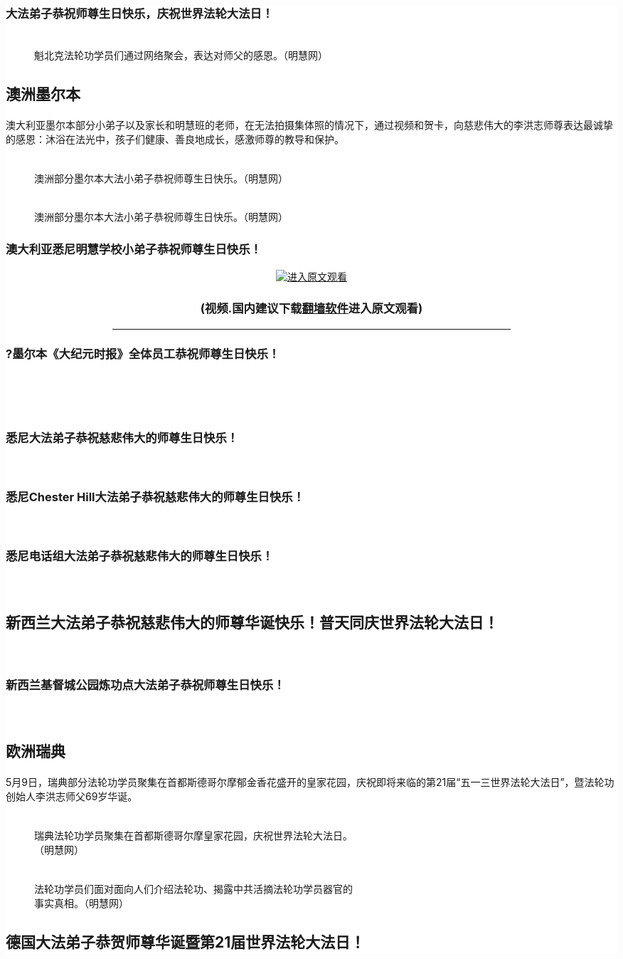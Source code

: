 <h3 style="text-align: left;">大法弟子恭祝师尊生日快乐，庆祝世界法轮大法日！</h3>
<figure id="attachment_12111888" aria-describedby="caption-attachment-12111888" style="width: 600px" class="wp-caption aligncenter"><a target="_blank" href="https://i.epochtimes.com/assets/uploads/2020/05/2020-5-14-cananda-quebec-greetings_01.jpg"><img class="size-large wp-image-12111888" src="https://i.epochtimes.com/assets/uploads/2020/05/2020-5-14-cananda-quebec-greetings_01-600x336.jpg" alt="" width="600" b="336" /></a><figcaption id="caption-attachment-12111888" class="wp-caption-text">魁北克法轮功学员们通过网络聚会，表达对师父的感恩。（明慧网）</figcaption></figure>
<h2 style="text-align: left;">澳洲墨尔本</h2>
<p style="text-align: left;">澳大利亚墨尔本部分小弟子以及家长和明慧班的老师，在无法拍摄集体照的情况下，通过视频和贺卡，向慈悲伟大的李洪志师尊表达最诚挚的感恩：沐浴在法光中，孩子们健康、善良地成长，感激师尊的教导和保护。</p>
<figure id="attachment_12101503" aria-describedby="caption-attachment-12101503" style="width: 600px" class="wp-caption aligncenter"><a target="_blank" href="https://i.epochtimes.com/assets/uploads/2020/05/2020-5-10-melbourne-xiao-dizi_01.jpg"><img class="wp-image-12101503 size-large" src="https://i.epochtimes.com/assets/uploads/2020/05/2020-5-10-melbourne-xiao-dizi_01-600x338.jpg" alt="" width="600" b="338" /></a><figcaption id="caption-attachment-12101503" class="wp-caption-text">澳洲部分墨尔本大法小弟子恭祝师尊生日快乐。（明慧网）</figcaption></figure>
<figure id="attachment_12101504" aria-describedby="caption-attachment-12101504" style="width: 600px" class="wp-caption aligncenter"><a target="_blank" href="https://i.epochtimes.com/assets/uploads/2020/05/2020-5-10-melbourne-xiao-dizi_02.jpg"><img class="wp-image-12101504 size-large" src="https://i.epochtimes.com/assets/uploads/2020/05/2020-5-10-melbourne-xiao-dizi_02-600x338.jpg" alt="" width="600" b="338" /></a><figcaption id="caption-attachment-12101504" class="wp-caption-text">澳洲部分墨尔本大法小弟子恭祝师尊生日快乐。（明慧网）</figcaption></figure>
<h3>澳大利亚悉尼明慧学校小弟子恭祝师尊生日快乐！</h3>
<p><center><div style="width: 560px;" class="wp-video"><video class="wp-video-shortcode" id="video-12081685-8" width="560" b="360" preload="metadata" controls="controls"><source type="video/mp4" src="https://i.epochtimes.com/assets/uploads/2020/05/2005120138347120.mp4?_=8" /><ahref="https://i.epochtimes.com/assets/uploads/2020/05/2005120138347120.mp4">https://i.epochtimes.com/assets/uploads/2020/05/2005120138347120.mp4</a></video><a href="https://dp5vkf7bbqo9d.cloudfront.net/K3tMUQy6h"><img width="600" src="https://raw.githubusercontent.com/eizauy3553/djy/master/gb/300/djtsp.jpg" title="进入原文观看"  alt="进入原文观看"></a><h3 align=center>(视频.国内建议下载<a href="https://github.com/eizauy3553/www/blob/master/README.md#8">翻墙软件</a>进入原文观看)</h3><hr></div></p>
<h3 style="text-align: left;">?墨尔本《大纪元时报》全体员工恭祝师尊生日快乐！</h3>
<p>&nbsp;</p>
<p></center><ahref="https://i.epochtimes.com/assets/uploads/2020/05/2020-5-13-2005120058461516.jpg"><img class=" wp-image-12108189 aligncenter" src="https://i.epochtimes.com/assets/uploads/2020/05/2020-5-13-2005120058461516.jpg" alt="" width="451" b="500" /></a></p>
<h3 style="text-align: left;">悉尼大法弟子恭祝慈悲伟大的师尊生日快乐！</h3>
<p><ahref="https://i.epochtimes.com/assets/uploads/2020/05/2020-5-12-2005050931620_01.jpg"><img class=" wp-image-12106064 aligncenter" src="https://i.epochtimes.com/assets/uploads/2020/05/2020-5-12-2005050931620_01-600x424.jpg" alt="" width="502" b="355" /></a></p>
<h3 style="text-align: left;">悉尼Chester Hill大法弟子恭祝慈悲伟大的师尊生日快乐！</h3>
<p><ahref="https://i.epochtimes.com/assets/uploads/2020/05/2020-5-12-2005040855222999.jpg"><img class=" wp-image-12106106 aligncenter" src="https://i.epochtimes.com/assets/uploads/2020/05/2020-5-12-2005040855222999-600x450.jpg" alt="" width="503" b="377" /></a></p>
<h3 style="text-align: left;">悉尼电话组大法弟子恭祝慈悲伟大的师尊生日快乐！</h3>
<p><ahref="https://i.epochtimes.com/assets/uploads/2020/05/2020-5-11-2004232253248862.jpg"><img class="size-full wp-image-12105361 aligncenter" src="https://i.epochtimes.com/assets/uploads/2020/05/2020-5-11-2004232253248862.jpg" alt="" width="400" b="600" /></a></p>
<h2>新西兰大法弟子恭祝慈悲伟大的师尊华诞快乐！普天同庆世界法轮大法日！</h2>
<p><ahref="https://i.epochtimes.com/assets/uploads/2020/05/2020-5-13-2005130518504_01.jpg"><img class=" wp-image-12111939 aligncenter" src="https://i.epochtimes.com/assets/uploads/2020/05/2020-5-13-2005130518504_01-600x450.jpg" alt="" width="500" b="375" /></a></p>
<h3>新西兰基督城公园炼功点大法弟子恭祝师尊生日快乐！</h3>
<p><ahref="https://i.epochtimes.com/assets/uploads/2020/05/2020-5-13-2005120530542635.jpg"><img class=" wp-image-12111934 aligncenter" src="https://i.epochtimes.com/assets/uploads/2020/05/2020-5-13-2005120530542635-600x400.jpg" alt="" width="500" b="333" /></a></p>
<h2 style="text-align: left;">欧洲瑞典</h2>
<p style="text-align: left;">5月9日，瑞典部分法轮功学员聚集在首都斯德哥尔摩郁金香花盛开的皇家花园，庆祝即将来临的第21届“五一三世界法轮大法日”，暨法轮功创始人李洪志师父69岁华诞。</p>
<figure id="attachment_12097067" aria-describedby="caption-attachment-12097067" style="width: 450px" class="wp-caption aligncenter"><a target="_blank" href="https://i.epochtimes.com/assets/uploads/2020/05/2020-5-9-sweden-513_01.jpg"><img class="wp-image-12097067 size-medium" src="https://i.epochtimes.com/assets/uploads/2020/05/2020-5-9-sweden-513_01-450x450.jpg" alt="" width="450" b="450" /></a><figcaption id="caption-attachment-12097067" class="wp-caption-text">瑞典法轮功学员聚集在首都斯德哥尔摩皇家花园，庆祝世界法轮大法日。（明慧网）</figcaption></figure>
<figure id="attachment_12097073" aria-describedby="caption-attachment-12097073" style="width: 450px" class="wp-caption aligncenter"><a target="_blank" href="https://i.epochtimes.com/assets/uploads/2020/05/2020-5-9-sweden-513_02.jpg"><img class="wp-image-12097073 size-medium" src="https://i.epochtimes.com/assets/uploads/2020/05/2020-5-9-sweden-513_02-450x352.jpg" alt="" width="450" b="352" /></a><figcaption id="caption-attachment-12097073" class="wp-caption-text">法轮功学员们面对面向人们介绍法轮功、揭露中共活摘法轮功学员器官的事实真相。（明慧网）</figcaption></figure>
<h2 style="text-align: left;">德国大法弟子恭贺师尊华诞暨第21届世界法轮大法日！</h2>